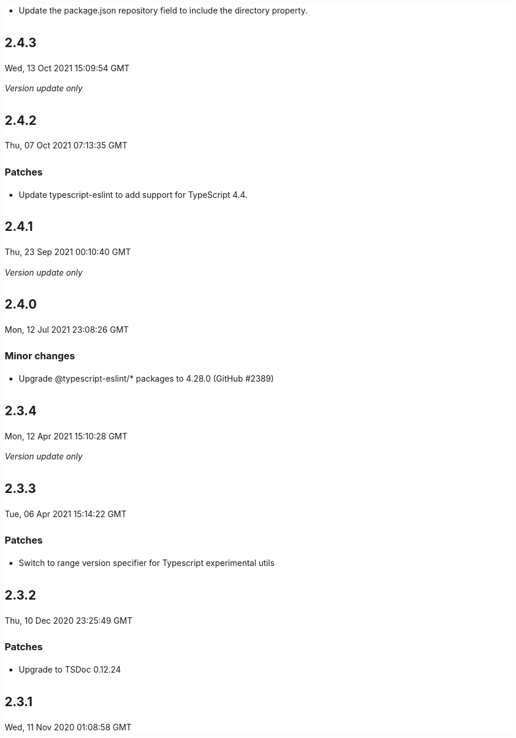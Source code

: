 - Update the package.json repository field to include the directory property.

## 2.4.3
Wed, 13 Oct 2021 15:09:54 GMT

_Version update only_

## 2.4.2
Thu, 07 Oct 2021 07:13:35 GMT

### Patches

- Update typescript-eslint to add support for TypeScript 4.4.

## 2.4.1
Thu, 23 Sep 2021 00:10:40 GMT

_Version update only_

## 2.4.0
Mon, 12 Jul 2021 23:08:26 GMT

### Minor changes

- Upgrade @typescript-eslint/* packages to 4.28.0 (GitHub #2389)

## 2.3.4
Mon, 12 Apr 2021 15:10:28 GMT

_Version update only_

## 2.3.3
Tue, 06 Apr 2021 15:14:22 GMT

### Patches

- Switch to range version specifier for Typescript experimental utils

## 2.3.2
Thu, 10 Dec 2020 23:25:49 GMT

### Patches

- Upgrade to TSDoc 0.12.24

## 2.3.1
Wed, 11 Nov 2020 01:08:58 GMT

